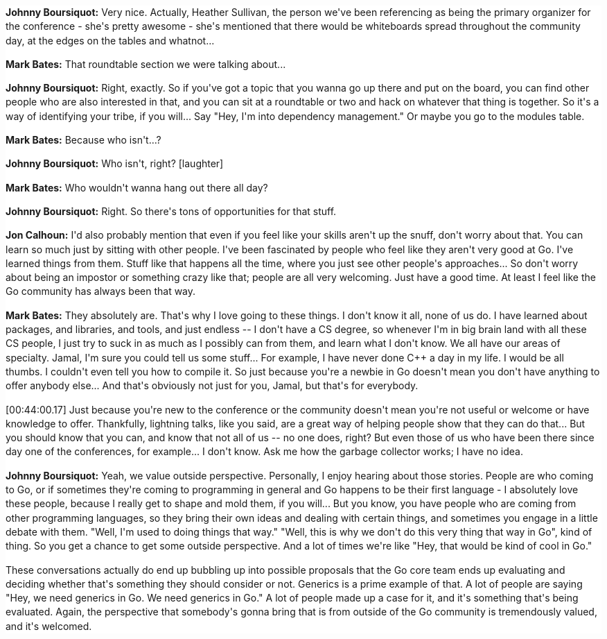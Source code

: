 **Johnny Boursiquot:** Very nice. Actually, Heather Sullivan, the person we&#39;ve been referencing as being the primary organizer for the conference - she&#39;s pretty awesome - she&#39;s mentioned that there would be whiteboards spread throughout the community day, at the edges on the tables and whatnot...

**Mark Bates:** That roundtable section we were talking about...

**Johnny Boursiquot:** Right, exactly. So if you&#39;ve got a topic that you wanna go up there and put on the board, you can find other people who are also interested in that, and you can sit at a roundtable or two and hack on whatever that thing is together. So it&#39;s a way of identifying your tribe, if you will... Say &quot;Hey, I&#39;m into dependency management.&quot; Or maybe you go to the modules table.

**Mark Bates:** Because who isn&#39;t...?

**Johnny Boursiquot:** Who isn&#39;t, right? [laughter]

**Mark Bates:** Who wouldn&#39;t wanna hang out there all day?

**Johnny Boursiquot:** Right. So there&#39;s tons of opportunities for that stuff.

**Jon Calhoun:** I&#39;d also probably mention that even if you feel like your skills aren&#39;t up the snuff, don&#39;t worry about that. You can learn so much just by sitting with other people. I&#39;ve been fascinated by people who feel like they aren&#39;t very good at Go. I&#39;ve learned things from them. Stuff like that happens all the time, where you just see other people&#39;s approaches... So don&#39;t worry about being an impostor or something crazy like that; people are all very welcoming. Just have a good time. At least I feel like the Go community has always been that way.

**Mark Bates:** They absolutely are. That&#39;s why I love going to these things. I don&#39;t know it all, none of us do. I have learned about packages, and libraries, and tools, and just endless -- I don&#39;t have a CS degree, so whenever I&#39;m in big brain land with all these CS people, I just try to suck in as much as I possibly can from them, and learn what I don&#39;t know. We all have our areas of specialty. Jamal, I&#39;m sure you could tell us some stuff... For example, I have never done C++ a day in my life. I would be all thumbs. I couldn&#39;t even tell you how to compile it. So just because you&#39;re a newbie in Go doesn&#39;t mean you don&#39;t have anything to offer anybody else... And that&#39;s obviously not just for you, Jamal, but that&#39;s for everybody.

[00:44:00.17] Just because you&#39;re new to the conference or the community doesn&#39;t mean you&#39;re not useful or welcome or have knowledge to offer. Thankfully, lightning talks, like you said, are a great way of helping people show that they can do that... But you should know that you can, and know that not all of us -- no one does, right? But even those of us who have been there since day one of the conferences, for example... I don&#39;t know. Ask me how the garbage collector works; I have no idea.

**Johnny Boursiquot:** Yeah, we value outside perspective. Personally, I enjoy hearing about those stories. People are who coming to Go, or if sometimes they&#39;re coming to programming in general and Go happens to be their first language - I absolutely love these people, because I really get to shape and mold them, if you will... But you know, you have people who are coming from other programming languages, so they bring their own ideas and dealing with certain things, and sometimes you engage in a little debate with them. &quot;Well, I&#39;m used to doing things that way.&quot; &quot;Well, this is why we don&#39;t do this very thing that way in Go&quot;, kind of thing. So you get a chance to get some outside perspective. And a lot of times we&#39;re like &quot;Hey, that would be kind of cool in Go.&quot;

These conversations actually do end up bubbling up into possible proposals that the Go core team ends up evaluating and deciding whether that&#39;s something they should consider or not. Generics is a prime example of that. A lot of people are saying &quot;Hey, we need generics in Go. We need generics in Go.&quot; A lot of people made up a case for it, and it&#39;s something that&#39;s being evaluated. Again, the perspective that somebody&#39;s gonna bring that is from outside of the Go community is tremendously valued, and it&#39;s welcomed.
